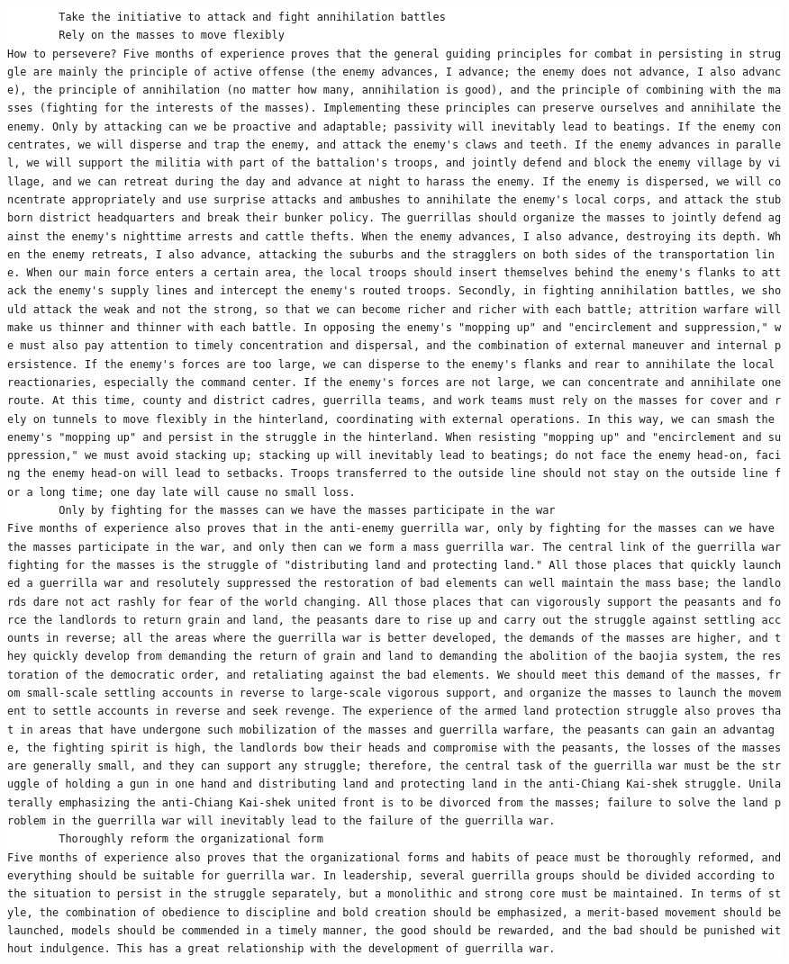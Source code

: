             Take the initiative to attack and fight annihilation battles
            Rely on the masses to move flexibly
    How to persevere? Five months of experience proves that the general guiding principles for combat in persisting in struggle are mainly the principle of active offense (the enemy advances, I advance; the enemy does not advance, I also advance), the principle of annihilation (no matter how many, annihilation is good), and the principle of combining with the masses (fighting for the interests of the masses). Implementing these principles can preserve ourselves and annihilate the enemy. Only by attacking can we be proactive and adaptable; passivity will inevitably lead to beatings. If the enemy concentrates, we will disperse and trap the enemy, and attack the enemy's claws and teeth. If the enemy advances in parallel, we will support the militia with part of the battalion's troops, and jointly defend and block the enemy village by village, and we can retreat during the day and advance at night to harass the enemy. If the enemy is dispersed, we will concentrate appropriately and use surprise attacks and ambushes to annihilate the enemy's local corps, and attack the stubborn district headquarters and break their bunker policy. The guerrillas should organize the masses to jointly defend against the enemy's nighttime arrests and cattle thefts. When the enemy advances, I also advance, destroying its depth. When the enemy retreats, I also advance, attacking the suburbs and the stragglers on both sides of the transportation line. When our main force enters a certain area, the local troops should insert themselves behind the enemy's flanks to attack the enemy's supply lines and intercept the enemy's routed troops. Secondly, in fighting annihilation battles, we should attack the weak and not the strong, so that we can become richer and richer with each battle; attrition warfare will make us thinner and thinner with each battle. In opposing the enemy's "mopping up" and "encirclement and suppression," we must also pay attention to timely concentration and dispersal, and the combination of external maneuver and internal persistence. If the enemy's forces are too large, we can disperse to the enemy's flanks and rear to annihilate the local reactionaries, especially the command center. If the enemy's forces are not large, we can concentrate and annihilate one route. At this time, county and district cadres, guerrilla teams, and work teams must rely on the masses for cover and rely on tunnels to move flexibly in the hinterland, coordinating with external operations. In this way, we can smash the enemy's "mopping up" and persist in the struggle in the hinterland. When resisting "mopping up" and "encirclement and suppression," we must avoid stacking up; stacking up will inevitably lead to beatings; do not face the enemy head-on, facing the enemy head-on will lead to setbacks. Troops transferred to the outside line should not stay on the outside line for a long time; one day late will cause no small loss.
            Only by fighting for the masses can we have the masses participate in the war
    Five months of experience also proves that in the anti-enemy guerrilla war, only by fighting for the masses can we have the masses participate in the war, and only then can we form a mass guerrilla war. The central link of the guerrilla war fighting for the masses is the struggle of "distributing land and protecting land." All those places that quickly launched a guerrilla war and resolutely suppressed the restoration of bad elements can well maintain the mass base; the landlords dare not act rashly for fear of the world changing. All those places that can vigorously support the peasants and force the landlords to return grain and land, the peasants dare to rise up and carry out the struggle against settling accounts in reverse; all the areas where the guerrilla war is better developed, the demands of the masses are higher, and they quickly develop from demanding the return of grain and land to demanding the abolition of the baojia system, the restoration of the democratic order, and retaliating against the bad elements. We should meet this demand of the masses, from small-scale settling accounts in reverse to large-scale vigorous support, and organize the masses to launch the movement to settle accounts in reverse and seek revenge. The experience of the armed land protection struggle also proves that in areas that have undergone such mobilization of the masses and guerrilla warfare, the peasants can gain an advantage, the fighting spirit is high, the landlords bow their heads and compromise with the peasants, the losses of the masses are generally small, and they can support any struggle; therefore, the central task of the guerrilla war must be the struggle of holding a gun in one hand and distributing land and protecting land in the anti-Chiang Kai-shek struggle. Unilaterally emphasizing the anti-Chiang Kai-shek united front is to be divorced from the masses; failure to solve the land problem in the guerrilla war will inevitably lead to the failure of the guerrilla war.
            Thoroughly reform the organizational form
    Five months of experience also proves that the organizational forms and habits of peace must be thoroughly reformed, and everything should be suitable for guerrilla war. In leadership, several guerrilla groups should be divided according to the situation to persist in the struggle separately, but a monolithic and strong core must be maintained. In terms of style, the combination of obedience to discipline and bold creation should be emphasized, a merit-based movement should be launched, models should be commended in a timely manner, the good should be rewarded, and the bad should be punished without indulgence. This has a great relationship with the development of guerrilla war.